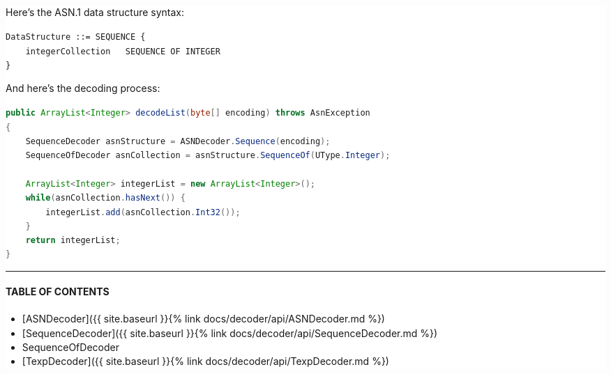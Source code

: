 Here’s the ASN.1 data structure syntax:
```
DataStructure ::= SEQUENCE {
    integerCollection   SEQUENCE OF INTEGER
}
```
And here’s the decoding process:
```java
public ArrayList<Integer> decodeList(byte[] encoding) throws AsnException
{
    SequenceDecoder asnStructure = ASNDecoder.Sequence(encoding);
    SequenceOfDecoder asnCollection = asnStructure.SequenceOf(UType.Integer);
        
    ArrayList<Integer> integerList = new ArrayList<Integer>(); 
    while(asnCollection.hasNext()) {
        integerList.add(asnCollection.Int32());
    }		
    return integerList;
}
```

---
#### TABLE OF CONTENTS
* [ASNDecoder]({{ site.baseurl }}{% link docs/decoder/api/ASNDecoder.md %})
* [SequenceDecoder]({{ site.baseurl }}{% link docs/decoder/api/SequenceDecoder.md %})
* SequenceOfDecoder
* [TexpDecoder]({{ site.baseurl }}{% link docs/decoder/api/TexpDecoder.md %})